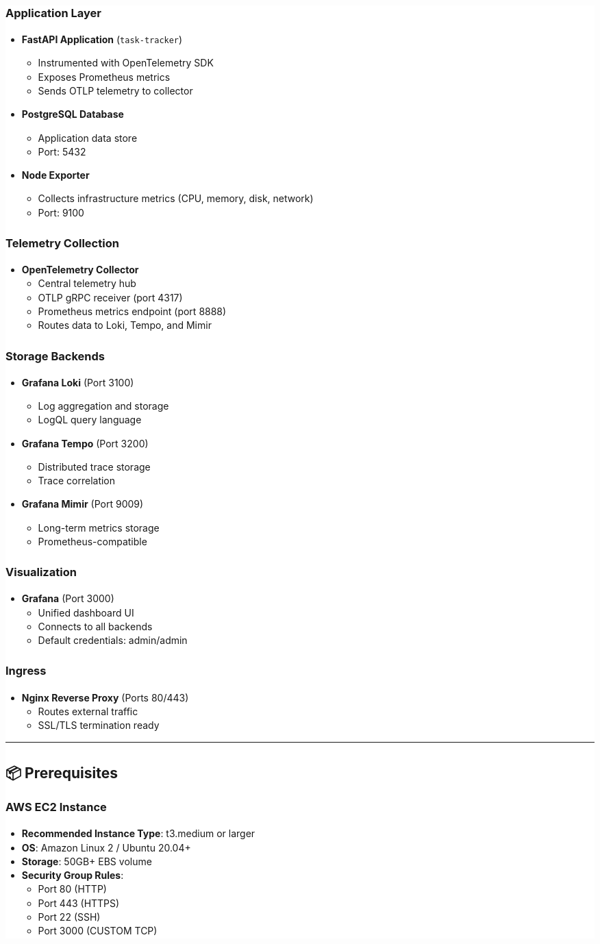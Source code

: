 ### Application Layer
- **FastAPI Application** (`task-tracker`)
  - Instrumented with OpenTelemetry SDK
  - Exposes Prometheus metrics
  - Sends OTLP telemetry to collector
  
- **PostgreSQL Database**
  - Application data store
  - Port: 5432

- **Node Exporter**
  - Collects infrastructure metrics (CPU, memory, disk, network)
  - Port: 9100

### Telemetry Collection
- **OpenTelemetry Collector**
  - Central telemetry hub
  - OTLP gRPC receiver (port 4317)
  - Prometheus metrics endpoint (port 8888)
  - Routes data to Loki, Tempo, and Mimir

### Storage Backends
- **Grafana Loki** (Port 3100)
  - Log aggregation and storage
  - LogQL query language
  
- **Grafana Tempo** (Port 3200)
  - Distributed trace storage
  - Trace correlation
  
- **Grafana Mimir** (Port 9009)
  - Long-term metrics storage
  - Prometheus-compatible

### Visualization
- **Grafana** (Port 3000)
  - Unified dashboard UI
  - Connects to all backends
  - Default credentials: admin/admin

### Ingress
- **Nginx Reverse Proxy** (Ports 80/443)
  - Routes external traffic
  - SSL/TLS termination ready

---

## 📦 Prerequisites

### AWS EC2 Instance
- **Recommended Instance Type**: t3.medium or larger
- **OS**: Amazon Linux 2 / Ubuntu 20.04+
- **Storage**: 50GB+ EBS volume
- **Security Group Rules**:
  - Port 80 (HTTP)
  - Port 443 (HTTPS)
  - Port 22 (SSH)
  - Port 3000 (CUSTOM TCP)
  